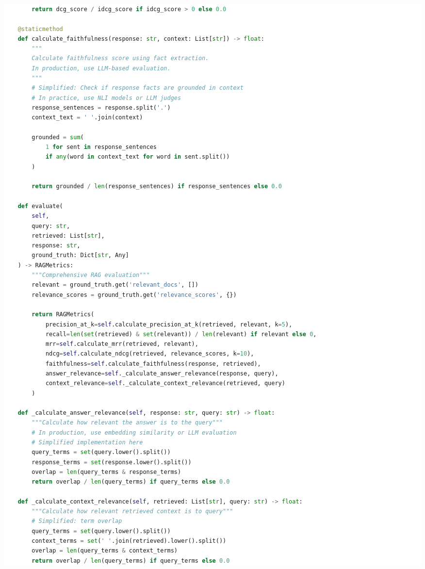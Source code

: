 ```python
        return dcg_score / idcg_score if idcg_score > 0 else 0.0
    
    @staticmethod
    def calculate_faithfulness(response: str, context: List[str]) -> float:
        """
        Calculate faithfulness score using fact extraction.
        In production, use LLM-based evaluation.
        """
        # Simplified: Check if response facts are grounded in context
        # In practice, use NLI models or LLM judges
        response_sentences = response.split('.')
        context_text = ' '.join(context)
        
        grounded = sum(
            1 for sent in response_sentences
            if any(word in context_text for word in sent.split())
        )
        
        return grounded / len(response_sentences) if response_sentences else 0.0
    
    def evaluate(
        self,
        query: str,
        retrieved: List[str],
        response: str,
        ground_truth: Dict[str, Any]
    ) -> RAGMetrics:
        """Comprehensive RAG evaluation"""
        relevant = ground_truth.get('relevant_docs', [])
        relevance_scores = ground_truth.get('relevance_scores', {})
        
        return RAGMetrics(
            precision_at_k=self.calculate_precision_at_k(retrieved, relevant, k=5),
            recall=len(set(retrieved) & set(relevant)) / len(relevant) if relevant else 0,
            mrr=self.calculate_mrr(retrieved, relevant),
            ndcg=self.calculate_ndcg(retrieved, relevance_scores, k=10),
            faithfulness=self.calculate_faithfulness(response, retrieved),
            answer_relevance=self._calculate_answer_relevance(response, query),
            context_relevance=self._calculate_context_relevance(retrieved, query)
        )
    
    def _calculate_answer_relevance(self, response: str, query: str) -> float:
        """Calculate how relevant the answer is to the query"""
        # In production, use embedding similarity or LLM evaluation
        # Simplified implementation here
        query_terms = set(query.lower().split())
        response_terms = set(response.lower().split())
        overlap = len(query_terms & response_terms)
        return overlap / len(query_terms) if query_terms else 0.0
    
    def _calculate_context_relevance(self, retrieved: List[str], query: str) -> float:
        """Calculate how relevant retrieved context is to query"""
        # Simplified: term overlap
        query_terms = set(query.lower().split())
        context_terms = set(' '.join(retrieved).lower().split())
        overlap = len(query_terms & context_terms)
        return overlap / len(query_terms) if query_terms else 0.0
```
